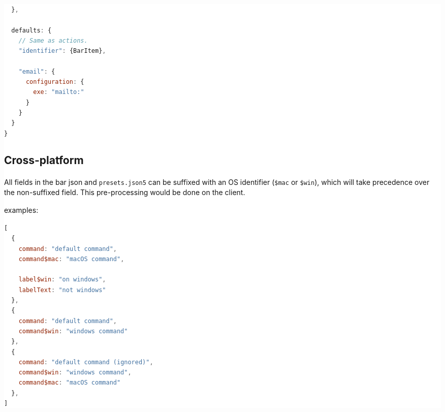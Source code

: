 ```js
  },
 
  defaults: {
    // Same as actions.
    "identifier": {BarItem},

    "email": {
      configuration: {
        exe: "mailto:"
      }
    }
  }
}
```

## Cross-platform

All fields in the bar json and `presets.json5` can be suffixed with an OS identifier (`$mac` or `$win`), which will take precedence over the non-suffixed field. This pre-processing would be done on the client.

examples:

```js
[
  {
    command: "default command",
    command$mac: "macOS command",

    label$win: "on windows",
    labelText: "not windows"
  },
  {
    command: "default command",
    command$win: "windows command"
  },
  {
    command: "default command (ignored)",
    command$win: "windows command",
    command$mac: "macOS command"
  },
]
```
